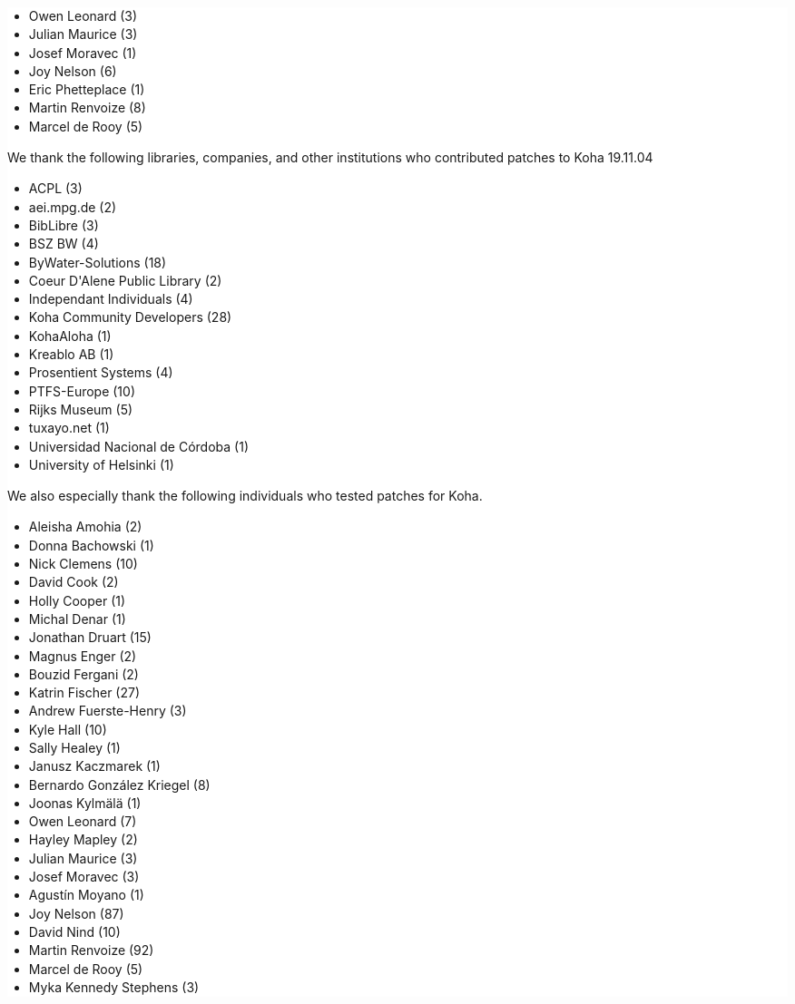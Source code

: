 - Owen Leonard (3)
- Julian Maurice (3)
- Josef Moravec (1)
- Joy Nelson (6)
- Eric Phetteplace (1)
- Martin Renvoize (8)
- Marcel de Rooy (5)

We thank the following libraries, companies, and other institutions who contributed
patches to Koha 19.11.04

- ACPL (3)
- aei.mpg.de (2)
- BibLibre (3)
- BSZ BW (4)
- ByWater-Solutions (18)
- Coeur D'Alene Public Library (2)
- Independant Individuals (4)
- Koha Community Developers (28)
- KohaAloha (1)
- Kreablo AB (1)
- Prosentient Systems (4)
- PTFS-Europe (10)
- Rijks Museum (5)
- tuxayo.net (1)
- Universidad Nacional de Córdoba (1)
- University of Helsinki (1)

We also especially thank the following individuals who tested patches
for Koha.

- Aleisha Amohia (2)
- Donna Bachowski (1)
- Nick Clemens (10)
- David Cook (2)
- Holly Cooper (1)
- Michal Denar (1)
- Jonathan Druart (15)
- Magnus Enger (2)
- Bouzid Fergani (2)
- Katrin Fischer (27)
- Andrew Fuerste-Henry (3)
- Kyle Hall (10)
- Sally Healey (1)
- Janusz Kaczmarek (1)
- Bernardo González Kriegel (8)
- Joonas Kylmälä (1)
- Owen Leonard (7)
- Hayley Mapley (2)
- Julian Maurice (3)
- Josef Moravec (3)
- Agustín Moyano (1)
- Joy Nelson (87)
- David Nind (10)
- Martin Renvoize (92)
- Marcel de Rooy (5)
- Myka Kennedy Stephens (3)
